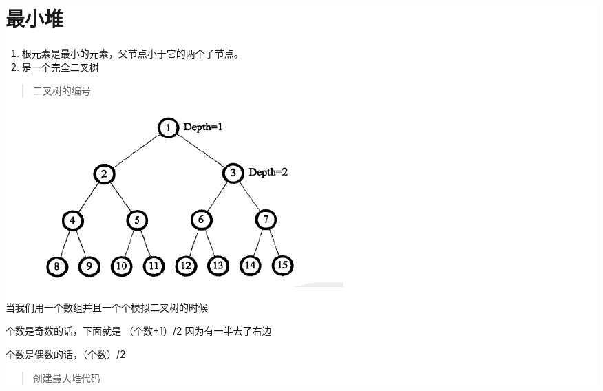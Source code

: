 # 最小堆

1. 根元素是最小的元素，父节点小于它的两个子节点。
2. 是一个完全二叉树

> 二叉树的编号

![](./image/20211123210450.png)

当我们用一个数组并且一个个模拟二叉树的时候

个数是奇数的话，下面就是 （个数+1）/2 因为有一半去了右边

个数是偶数的话，（个数）/2

> 创建最大堆代码
